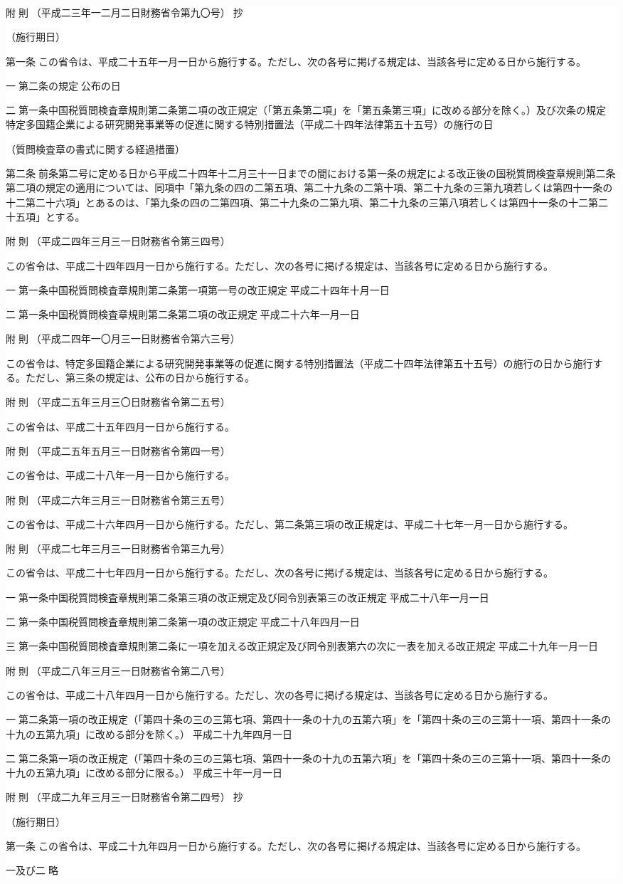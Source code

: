 附 則 （平成二三年一二月二日財務省令第九〇号） 抄

（施行期日）

第一条 この省令は、平成二十五年一月一日から施行する。ただし、次の各号に掲げる規定は、当該各号に定める日から施行する。

一 第二条の規定 公布の日

二 第一条中国税質問検査章規則第二条第二項の改正規定（「第五条第二項」を「第五条第三項」に改める部分を除く。）及び次条の規定 特定多国籍企業による研究開発事業等の促進に関する特別措置法（平成二十四年法律第五十五号）の施行の日

（質問検査章の書式に関する経過措置）

第二条 前条第二号に定める日から平成二十四年十二月三十一日までの間における第一条の規定による改正後の国税質問検査章規則第二条第二項の規定の適用については、同項中「第九条の四の二第五項、第二十九条の二第十項、第二十九条の三第九項若しくは第四十一条の十二第二十六項」とあるのは、「第九条の四の二第四項、第二十九条の二第九項、第二十九条の三第八項若しくは第四十一条の十二第二十五項」とする。

附 則 （平成二四年三月三一日財務省令第三四号）

この省令は、平成二十四年四月一日から施行する。ただし、次の各号に掲げる規定は、当該各号に定める日から施行する。

一 第一条中国税質問検査章規則第二条第一項第一号の改正規定 平成二十四年十月一日

二 第一条中国税質問検査章規則第二条第二項の改正規定 平成二十六年一月一日

附 則 （平成二四年一〇月三一日財務省令第六三号）

この省令は、特定多国籍企業による研究開発事業等の促進に関する特別措置法（平成二十四年法律第五十五号）の施行の日から施行する。ただし、第三条の規定は、公布の日から施行する。

附 則 （平成二五年三月三〇日財務省令第二五号）

この省令は、平成二十五年四月一日から施行する。

附 則 （平成二五年五月三一日財務省令第四一号）

この省令は、平成二十八年一月一日から施行する。

附 則 （平成二六年三月三一日財務省令第三五号）

この省令は、平成二十六年四月一日から施行する。ただし、第二条第三項の改正規定は、平成二十七年一月一日から施行する。

附 則 （平成二七年三月三一日財務省令第三九号）

この省令は、平成二十七年四月一日から施行する。ただし、次の各号に掲げる規定は、当該各号に定める日から施行する。

一 第一条中国税質問検査章規則第二条第三項の改正規定及び同令別表第三の改正規定 平成二十八年一月一日

二 第一条中国税質問検査章規則第二条第一項の改正規定 平成二十八年四月一日

三 第一条中国税質問検査章規則第二条に一項を加える改正規定及び同令別表第六の次に一表を加える改正規定 平成二十九年一月一日

附 則 （平成二八年三月三一日財務省令第二八号）

この省令は、平成二十八年四月一日から施行する。ただし、次の各号に掲げる規定は、当該各号に定める日から施行する。

一 第二条第一項の改正規定（「第四十条の三の三第七項、第四十一条の十九の五第六項」を「第四十条の三の三第十一項、第四十一条の十九の五第九項」に改める部分を除く。） 平成二十九年四月一日

二 第二条第一項の改正規定（「第四十条の三の三第七項、第四十一条の十九の五第六項」を「第四十条の三の三第十一項、第四十一条の十九の五第九項」に改める部分に限る。） 平成三十年一月一日

附 則 （平成二九年三月三一日財務省令第二四号） 抄

（施行期日）

第一条 この省令は、平成二十九年四月一日から施行する。ただし、次の各号に掲げる規定は、当該各号に定める日から施行する。

一及び二 略
